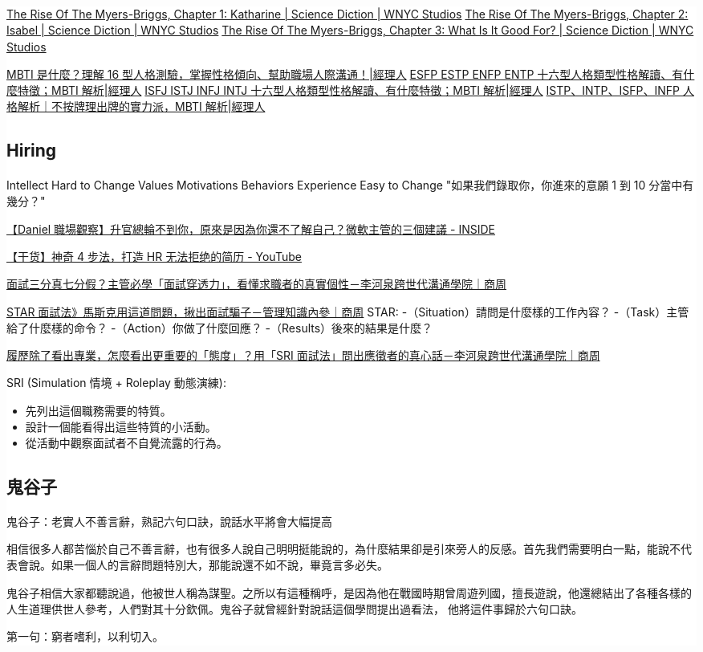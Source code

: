 [The Rise Of The Myers-Briggs, Chapter 1: Katharine | Science Diction | WNYC Studios](https://www.wnycstudios.org/podcasts/science-diction/articles/the-rise-of-the-myers-briggs-chapter-1-katharine)
[The Rise Of The Myers-Briggs, Chapter 2: Isabel | Science Diction | WNYC Studios](https://www.wnycstudios.org/podcasts/science-diction/articles/rise-myers-briggs-chapter-2-isabel)
[The Rise Of The Myers-Briggs, Chapter 3: What Is It Good For? | Science Diction | WNYC Studios](https://www.wnycstudios.org/podcasts/science-diction/articles/rise-myers-briggs-chapter-3-what-is-it-good-for)

[MBTI 是什麼？理解 16 型人格測驗，掌握性格傾向、幫助職場人際溝通！|經理人](https://www.managertoday.com.tw/articles/view/65991)
[ESFP ESTP ENFP ENTP 十六型人格類型性格解讀、有什麼特徵；MBTI 解析|經理人](https://www.managertoday.com.tw/articles/view/65983?)
[ISFJ ISTJ INFJ INTJ 十六型人格類型性格解讀、有什麼特徵；MBTI 解析|經理人](https://www.managertoday.com.tw/articles/view/65989)
[ISTP、INTP、ISFP、INFP 人格解析｜不按牌理出牌的實力派，MBTI 解析|經理人](https://www.managertoday.com.tw/articles/view/65990)

## Hiring

Intellect Hard to Change
Values
Motivations
Behaviors
Experience Easy to Change
"如果我們錄取你，你進來的意願 1 到 10 分當中有幾分？"

[【Daniel 職場觀察】升官總輪不到你，原來是因為你還不了解自己？微軟主管的三個建議 - INSIDE](https://www.inside.com.tw/article/26292-raise)

[【干货】神奇 4 步法，打造 HR 无法拒绝的简历 - YouTube](https://www.youtube.com/watch?v=w1IQx8hEnTU)

[面試三分真七分假？主管必學「面試穿透力」，看懂求職者的真實個性－李河泉跨世代溝通學院｜商周](https://www.businessweekly.com.tw/management/blog/3010143)

[STAR 面試法》馬斯克用這道問題，揪出面試騙子－管理知識內參｜商周](https://www.businessweekly.com.tw/management/blog/3007554)
STAR: -（Situation）請問是什麼樣的工作內容？ -（Task）主管給了什麼樣的命令？ -（Action）你做了什麼回應？ -（Results）後來的結果是什麼？

[履歷除了看出專業，怎麼看出更重要的「態度」？用「SRI 面試法」問出應徵者的真心話－李河泉跨世代溝通學院｜商周](https://www.businessweekly.com.tw/management/blog/3006511)

SRI (Simulation 情境 + Roleplay 動態演練):

- 先列出這個職務需要的特質。
- 設計一個能看得出這些特質的小活動。
- 從活動中觀察面試者不自覺流露的行為。

## 鬼谷子

鬼谷子：老實人不善言辭，熟記六句口訣，說話水平將會大幅提高

相信很多人都苦惱於自己不善言辭，也有很多人說自己明明挺能說的，為什麼結果卻是引來旁人的反感。首先我們需要明白一點，能說不代表會說。如果一個人的言辭問題特別大，那能說還不如不說，畢竟言多必失。

鬼谷子相信大家都聽說過，他被世人稱為謀聖。之所以有這種稱呼，是因為他在戰國時期曾周遊列國，擅長遊說，他還總結出了各種各樣的人生道理供世人參考，人們對其十分欽佩。鬼谷子就曾經針對說話這個學問提出過看法， 他將這件事歸於六句口訣。

第一句：窮者嗜利，以利切入。
